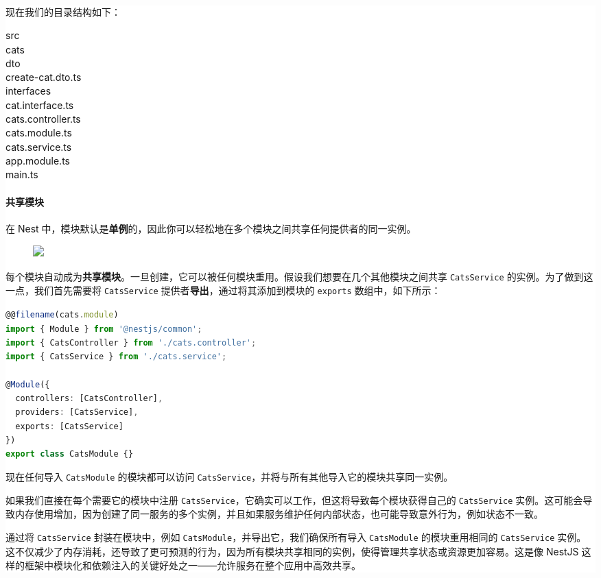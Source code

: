 现在我们的目录结构如下：

<div class="file-tree">
  <div class="item">src</div>
  <div class="children">
    <div class="item">cats</div>
    <div class="children">
      <div class="item">dto</div>
      <div class="children">
        <div class="item">create-cat.dto.ts</div>
      </div>
      <div class="item">interfaces</div>
      <div class="children">
        <div class="item">cat.interface.ts</div>
      </div>
      <div class="item">cats.controller.ts</div>
      <div class="item">cats.module.ts</div>
      <div class="item">cats.service.ts</div>
    </div>
    <div class="item">app.module.ts</div>
    <div class="item">main.ts</div>
  </div>
</div>

#### 共享模块

在 Nest 中，模块默认是**单例**的，因此你可以轻松地在多个模块之间共享任何提供者的同一实例。

<figure><img class="illustrative-image" src="/assets/Shared_Module_1.png" /></figure>

每个模块自动成为**共享模块**。一旦创建，它可以被任何模块重用。假设我们想要在几个其他模块之间共享 `CatsService` 的实例。为了做到这一点，我们首先需要将 `CatsService` 提供者**导出**，通过将其添加到模块的 `exports` 数组中，如下所示：

```typescript
@@filename(cats.module)
import { Module } from '@nestjs/common';
import { CatsController } from './cats.controller';
import { CatsService } from './cats.service';

@Module({
  controllers: [CatsController],
  providers: [CatsService],
  exports: [CatsService]
})
export class CatsModule {}
```

现在任何导入 `CatsModule` 的模块都可以访问 `CatsService`，并将与所有其他导入它的模块共享同一实例。

如果我们直接在每个需要它的模块中注册 `CatsService`，它确实可以工作，但这将导致每个模块获得自己的 `CatsService` 实例。这可能会导致内存使用增加，因为创建了同一服务的多个实例，并且如果服务维护任何内部状态，也可能导致意外行为，例如状态不一致。

通过将 `CatsService` 封装在模块中，例如 `CatsModule`，并导出它，我们确保所有导入 `CatsModule` 的模块重用相同的 `CatsService` 实例。这不仅减少了内存消耗，还导致了更可预测的行为，因为所有模块共享相同的实例，使得管理共享状态或资源更加容易。这是像 NestJS 这样的框架中模块化和依赖注入的关键好处之一——允许服务在整个应用中高效共享。
